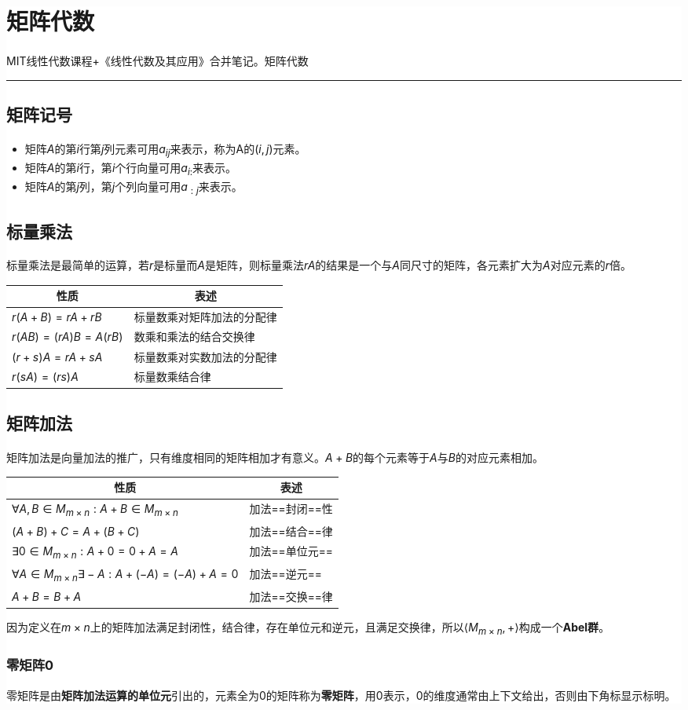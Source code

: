 # 矩阵代数

[author]: # "Vonng (fengruohang@outlook.com)"
[tags]: # "数学，线性代数"
[mtime]: #	"2017-02-12"

MIT线性代数课程+《线性代数及其应用》合并笔记。矩阵代数

---



## 矩阵记号

- 矩阵$A$的第$i$行第$j$列元素可用$a_{ij}$来表示，称为A的$(i,j)$元素。
- 矩阵$A$的第$i$行，第$i$个行向量可用$a_{i:}$来表示。
- 矩阵$A$的第$j$列，第$j$个列向量可用$a_{:j}$来表示。



## 标量乘法

标量乘法是最简单的运算，若$r$是标量而$A$是矩阵，则标量乘法$rA$的结果是一个与$A$同尺寸的矩阵，各元素扩大为$A$对应元素的$r$倍。

| 性质                  | 表述            |
| ------------------- | ------------- |
| $r(A+B) = rA+rB$    | 标量数乘对矩阵加法的分配律 |
| $r(AB)=(rA)B=A(rB)$ | 数乘和乘法的结合交换律   |
| $(r+s)A = rA+sA$    | 标量数乘对实数加法的分配律 |
| $r(sA) =(rs)A$      | 标量数乘结合律       |



## 矩阵加法

矩阵加法是向量加法的推广，只有维度相同的矩阵相加才有意义。$A+B$的每个元素等于$A$与$B$的对应元素相加。

| 性质                                   | 表述        |
| ------------------------------------ | --------- |
| $∀A,B∈M_{m×n}: A+B∈ M_{m×n}$         | 加法==封闭==性 |
| $(A+B)+C = A+(B+C)$                  | 加法==结合==律 |
| $∃0 ∈ M_{m×n} : A+0 = 0+A = A$       | 加法==单位元== |
| $∀A∈M_{m×n}∃-A: A+(-A) = (-A)+A = 0$ | 加法==逆元==  |
| $A+B = B+A$                          | 加法==交换==律 |


因为定义在$m×n$上的矩阵加法满足封闭性，结合律，存在单位元和逆元，且满足交换律，所以$\left< M_{m×n}, + \right>$构成一个**Abel群**。

### 零矩阵0

零矩阵是由**矩阵加法运算的单位元**引出的，元素全为0的矩阵称为**零矩阵**，用$0$表示，$0$的维度通常由上下文给出，否则由下角标显示标明。
